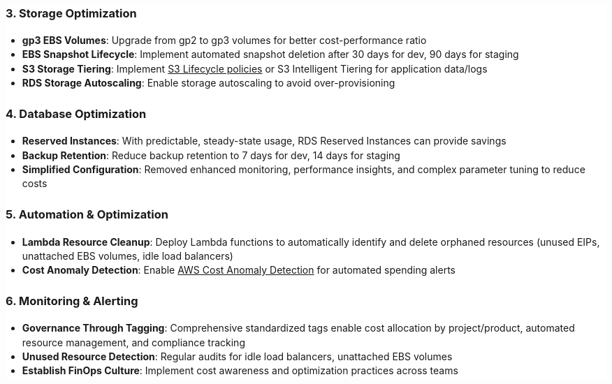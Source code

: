 ### 3. Storage Optimization
- **gp3 EBS Volumes**: Upgrade from gp2 to gp3 volumes for better cost-performance ratio
- **EBS Snapshot Lifecycle**: Implement automated snapshot deletion after 30 days for dev, 90 days for staging
- **S3 Storage Tiering**: Implement [S3 Lifecycle policies](https://docs.aws.amazon.com/AmazonS3/latest/userguide/object-lifecycle-mgmt.html) or S3 Intelligent Tiering for application data/logs
- **RDS Storage Autoscaling**: Enable storage autoscaling to avoid over-provisioning

### 4. Database Optimization
- **Reserved Instances**: With predictable, steady-state usage, RDS Reserved Instances can provide savings
- **Backup Retention**: Reduce backup retention to 7 days for dev, 14 days for staging
- **Simplified Configuration**: Removed enhanced monitoring, performance insights, and complex parameter tuning to reduce costs

### 5. Automation & Optimization
- **Lambda Resource Cleanup**: Deploy Lambda functions to automatically identify and delete orphaned resources (unused EIPs, unattached EBS volumes, idle load balancers)
- **Cost Anomaly Detection**: Enable [AWS Cost Anomaly Detection](https://docs.aws.amazon.com/awsaccountbilling/latest/aboutv2/getting-started-ad.html) for automated spending alerts

### 6. Monitoring & Alerting
- **Governance Through Tagging**: Comprehensive standardized tags enable cost allocation by project/product, automated resource management, and compliance tracking
- **Unused Resource Detection**: Regular audits for idle load balancers, unattached EBS volumes
- **Establish FinOps Culture**: Implement cost awareness and optimization practices across teams